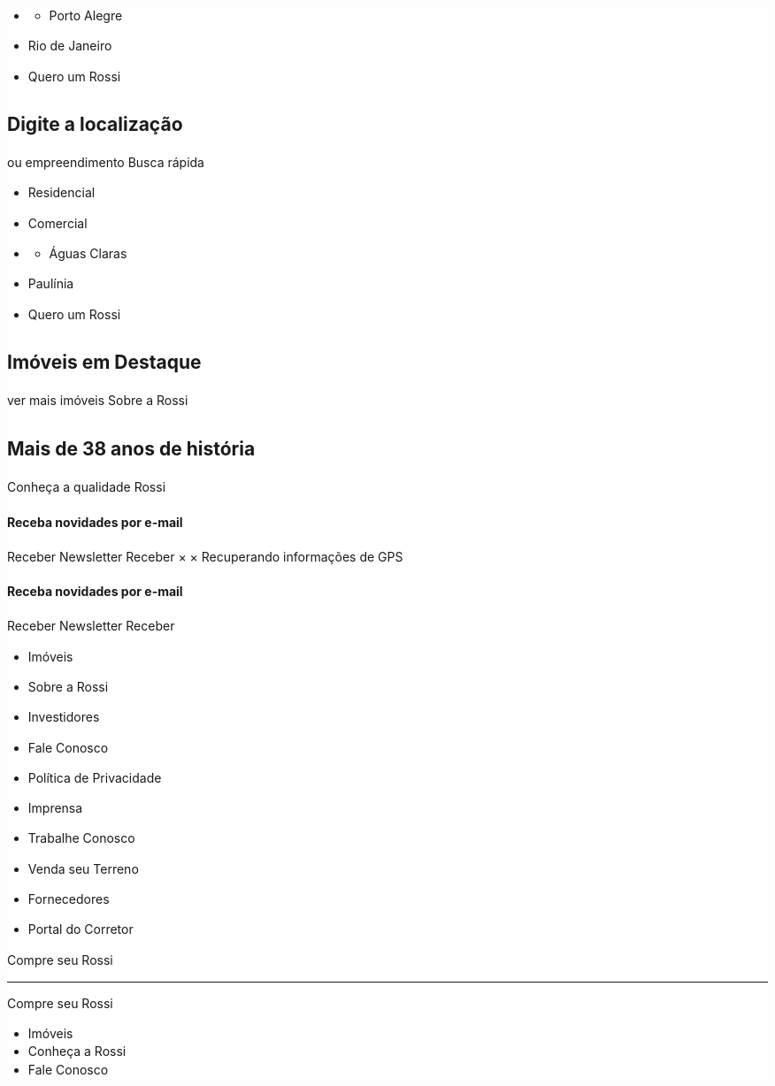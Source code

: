 
  *   * Porto Alegre
  * Rio de Janeiro


  * Quero um Rossi


## Digite a localização  
ou empreendimento
Busca rápida
  * Residencial
  * Comercial


  *   * Águas Claras 
  * Paulínia 


  * Quero um Rossi


## Imóveis em Destaque
ver mais imóveis
Sobre a Rossi
## Mais de 38 anos de história
Conheça a qualidade Rossi
#### Receba novidades por e-mail
Receber Newsletter
Receber
×
×
Recuperando informações de GPS
#### Receba novidades por e-mail
Receber Newsletter
Receber
  * Imóveis
  * Sobre a Rossi
  * Investidores
  * Fale Conosco
  * Política de Privacidade


  * Imprensa
  * Trabalhe Conosco
  * Venda seu Terreno
  * Fornecedores
  * Portal do Corretor


Compre seu Rossi
  *   *   *   * 

Compre seu Rossi
  * Imóveis
  * Conheça a Rossi
  * Fale Conosco
